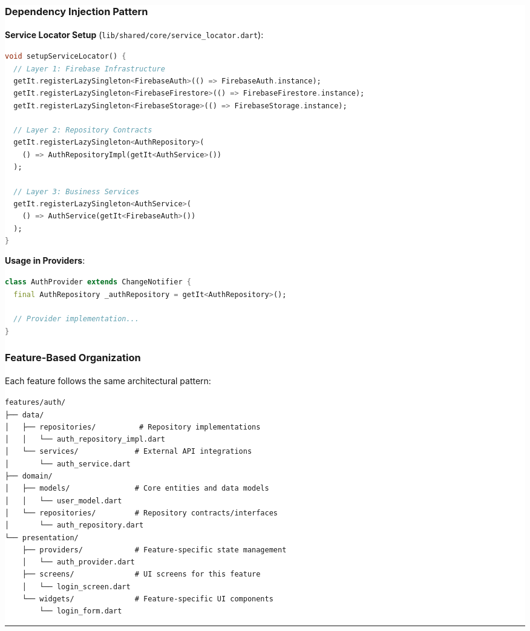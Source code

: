 ### Dependency Injection Pattern

**Service Locator Setup** (`lib/shared/core/service_locator.dart`):

```dart
void setupServiceLocator() {
  // Layer 1: Firebase Infrastructure
  getIt.registerLazySingleton<FirebaseAuth>(() => FirebaseAuth.instance);
  getIt.registerLazySingleton<FirebaseFirestore>(() => FirebaseFirestore.instance);
  getIt.registerLazySingleton<FirebaseStorage>(() => FirebaseStorage.instance);
  
  // Layer 2: Repository Contracts
  getIt.registerLazySingleton<AuthRepository>(
    () => AuthRepositoryImpl(getIt<AuthService>())
  );
  
  // Layer 3: Business Services  
  getIt.registerLazySingleton<AuthService>(
    () => AuthService(getIt<FirebaseAuth>())
  );
}
```

**Usage in Providers**:

```dart
class AuthProvider extends ChangeNotifier {
  final AuthRepository _authRepository = getIt<AuthRepository>();
  
  // Provider implementation...
}
```

### Feature-Based Organization

Each feature follows the same architectural pattern:

```
features/auth/
├── data/
│   ├── repositories/          # Repository implementations
│   │   └── auth_repository_impl.dart
│   └── services/             # External API integrations
│       └── auth_service.dart
├── domain/
│   ├── models/               # Core entities and data models
│   │   └── user_model.dart
│   └── repositories/         # Repository contracts/interfaces
│       └── auth_repository.dart
└── presentation/
    ├── providers/            # Feature-specific state management
    │   └── auth_provider.dart
    ├── screens/              # UI screens for this feature
    │   └── login_screen.dart
    └── widgets/              # Feature-specific UI components
        └── login_form.dart
```

---